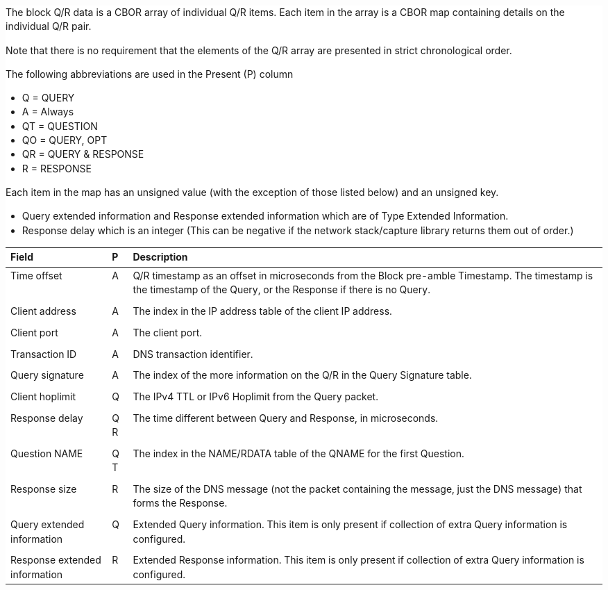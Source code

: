 The block Q/R data is a CBOR array of individual Q/R items. Each item in the array is a CBOR map containing details on the individual Q/R pair. 

Note that there is no requirement that the elements of the Q/R array are presented in strict chronological order.

The following abbreviations are used in the Present (P) column 

* Q = QUERY
* A = Always
* QT = QUESTION
* QO = QUERY, OPT
* QR = QUERY & RESPONSE
* R = RESPONSE

Each item in the map has an unsigned value (with the exception of those listed below) and an unsigned key.

* Query extended information and Response extended information which are of Type Extended Information.
* Response delay which is an integer (This can be negative if the network stack/capture library returns them out of order.)

Field | P | Description
:-----|:--------|:-----------
Time offset | A | Q/R timestamp as an offset in microseconds from the Block pre-amble Timestamp. The timestamp is the timestamp of the Query, or the Response if there is no Query.
||
Client address | A | The index in the IP address table of the client IP address.
||
Client port | A | The client port.
||
Transaction ID | A | DNS transaction identifier.
||
Query signature | A | The index of the more information on the Q/R in the Query Signature table.
||
Client hoplimit | Q | The IPv4 TTL or IPv6 Hoplimit from the Query packet.
||
Response delay | QR | The time different between Query and Response, in microseconds.
||
Question NAME | QT | The index in the NAME/RDATA table of the QNAME for the first Question.
||
Response size | R | The size of the DNS message (not the packet containing the message, just the DNS message) that forms the Response.
||
Query extended information | Q | Extended Query information. This item is only present if collection of extra Query information is configured.
||
Response extended information | R | Extended Response information. This item is only present if collection of extra Query information is configured.
